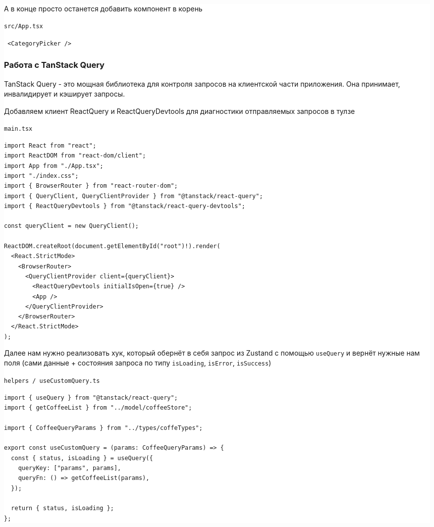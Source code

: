 А в конце просто останется добавить компонент в корень

`src/App.tsx`
```TSX
 <CategoryPicker />
```

### Работа с TanStack Query

TanStack Query - это мощная библиотека для контроля запросов на клиентской части приложения. Она принимает, инвалидирует и кэширует запросы.

Добавляем клиент ReactQuery и ReactQueryDevtools для диагностики отправляемых запросов в тулзе

`main.tsx`
```TSX
import React from "react";
import ReactDOM from "react-dom/client";
import App from "./App.tsx";
import "./index.css";
import { BrowserRouter } from "react-router-dom";
import { QueryClient, QueryClientProvider } from "@tanstack/react-query";
import { ReactQueryDevtools } from "@tanstack/react-query-devtools";

const queryClient = new QueryClient();

ReactDOM.createRoot(document.getElementById("root")!).render(
  <React.StrictMode>
    <BrowserRouter>
      <QueryClientProvider client={queryClient}>
        <ReactQueryDevtools initialIsOpen={true} />
        <App />
      </QueryClientProvider>
    </BrowserRouter>
  </React.StrictMode>
);
```

Далее нам нужно реализовать хук, который обернёт в себя запрос из Zustand с помощью `useQuery` и вернёт нужные нам поля (сами данные + состояния запроса по типу `isLoading`, `isError`, `isSuccess`)

`helpers / useCustomQuery.ts`
```TS
import { useQuery } from "@tanstack/react-query";
import { getCoffeeList } from "../model/coffeeStore";

import { CoffeeQueryParams } from "../types/coffeTypes";

export const useCustomQuery = (params: CoffeeQueryParams) => {
  const { status, isLoading } = useQuery({
    queryKey: ["params", params],
    queryFn: () => getCoffeeList(params),
  });

  return { status, isLoading };
};
```
